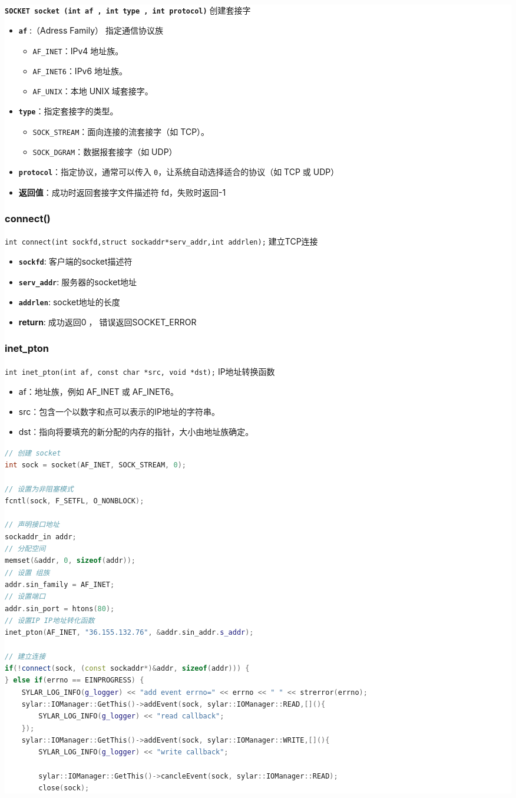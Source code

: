 **`SOCKET socket (int af , int type , int protocol)`**  创建套接字

- **`af`** :（Adress Family） 指定通信协议族

    - `AF_INET`：IPv4 地址族。

    - `AF_INET6`：IPv6 地址族。

    - `AF_UNIX`：本地 UNIX 域套接字。

- **`type`**：指定套接字的类型。

    - `SOCK_STREAM`：面向连接的流套接字（如 TCP）。

    - `SOCK_DGRAM`：数据报套接字（如 UDP）

- **`protocol`**：指定协议，通常可以传入 `0`，让系统自动选择适合的协议（如 TCP 或 UDP）

- **返回值**：成功时返回套接字文件描述符 fd，失败时返回-1

### connect()

`int connect(int sockfd,struct sockaddr*serv_addr,int addrlen);`  建立TCP连接

- **`sockfd`**: 客户端的socket描述符 

- **`serv_addr`**: 服务器的socket地址 

- **`addrlen`**: socket地址的长度 

- **return**: 成功返回0 ， 错误返回SOCKET_ERROR

### inet_pton

`int inet_pton(int af, const char *src, void *dst);` IP地址转换函数

- af：地址族，例如 AF_INET 或 AF_INET6。 

- src：包含一个以数字和点可以表示的IP地址的字符串。 

- dst：指向将要填充的新分配的内存的指针，大小由地址族确定。

```C++
// 创建 socket
int sock = socket(AF_INET, SOCK_STREAM, 0);

// 设置为非阻塞模式
fcntl(sock, F_SETFL, O_NONBLOCK);

// 声明接口地址
sockaddr_in addr;
// 分配空间
memset(&addr, 0, sizeof(addr));
// 设置 组族
addr.sin_family = AF_INET;
// 设置端口
addr.sin_port = htons(80);
// 设置IP IP地址转化函数
inet_pton(AF_INET, "36.155.132.76", &addr.sin_addr.s_addr);

// 建立连接
if(!connect(sock, (const sockaddr*)&addr, sizeof(addr))) {
} else if(errno == EINPROGRESS) {
    SYLAR_LOG_INFO(g_logger) << "add event errno=" << errno << " " << strerror(errno);
    sylar::IOManager::GetThis()->addEvent(sock, sylar::IOManager::READ,[](){
        SYLAR_LOG_INFO(g_logger) << "read callback";
    });
    sylar::IOManager::GetThis()->addEvent(sock, sylar::IOManager::WRITE,[](){
        SYLAR_LOG_INFO(g_logger) << "write callback";

        sylar::IOManager::GetThis()->cancleEvent(sock, sylar::IOManager::READ);
        close(sock);
```